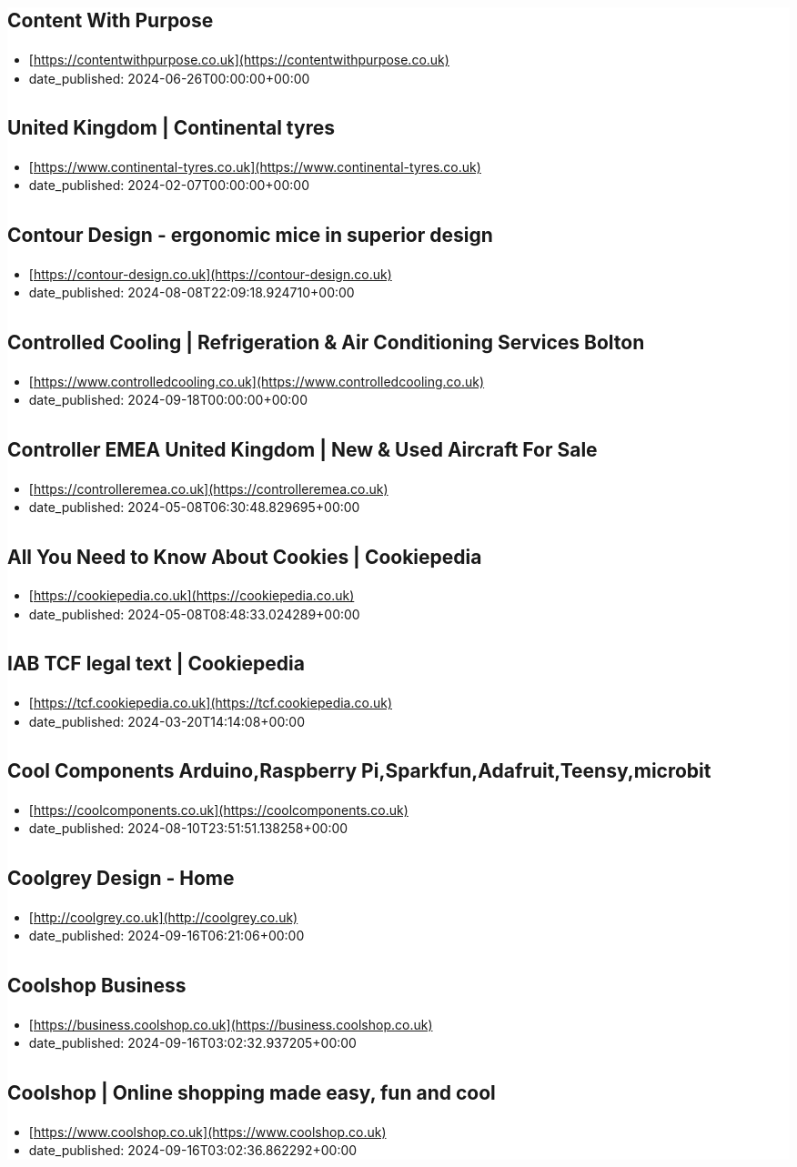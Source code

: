  ## Content With Purpose
 - [https://contentwithpurpose.co.uk](https://contentwithpurpose.co.uk)
 - date_published: 2024-06-26T00:00:00+00:00

 ## United Kingdom | Continental tyres
 - [https://www.continental-tyres.co.uk](https://www.continental-tyres.co.uk)
 - date_published: 2024-02-07T00:00:00+00:00

 ## Contour Design - ergonomic mice in superior design
 - [https://contour-design.co.uk](https://contour-design.co.uk)
 - date_published: 2024-08-08T22:09:18.924710+00:00

 ## Controlled Cooling | Refrigeration & Air Conditioning Services Bolton
 - [https://www.controlledcooling.co.uk](https://www.controlledcooling.co.uk)
 - date_published: 2024-09-18T00:00:00+00:00

 ## Controller EMEA United Kingdom | New & Used Aircraft For Sale
 - [https://controlleremea.co.uk](https://controlleremea.co.uk)
 - date_published: 2024-05-08T06:30:48.829695+00:00

 ## All You Need to Know About Cookies | Cookiepedia
 - [https://cookiepedia.co.uk](https://cookiepedia.co.uk)
 - date_published: 2024-05-08T08:48:33.024289+00:00

 ## IAB TCF legal text | Cookiepedia
 - [https://tcf.cookiepedia.co.uk](https://tcf.cookiepedia.co.uk)
 - date_published: 2024-03-20T14:14:08+00:00

 ## Cool Components Arduino,Raspberry Pi,Sparkfun,Adafruit,Teensy,microbit
 - [https://coolcomponents.co.uk](https://coolcomponents.co.uk)
 - date_published: 2024-08-10T23:51:51.138258+00:00

 ## Coolgrey Design - Home
 - [http://coolgrey.co.uk](http://coolgrey.co.uk)
 - date_published: 2024-09-16T06:21:06+00:00

 ## Coolshop Business
 - [https://business.coolshop.co.uk](https://business.coolshop.co.uk)
 - date_published: 2024-09-16T03:02:32.937205+00:00

 ## Coolshop | Online shopping made easy, fun and cool
 - [https://www.coolshop.co.uk](https://www.coolshop.co.uk)
 - date_published: 2024-09-16T03:02:36.862292+00:00
